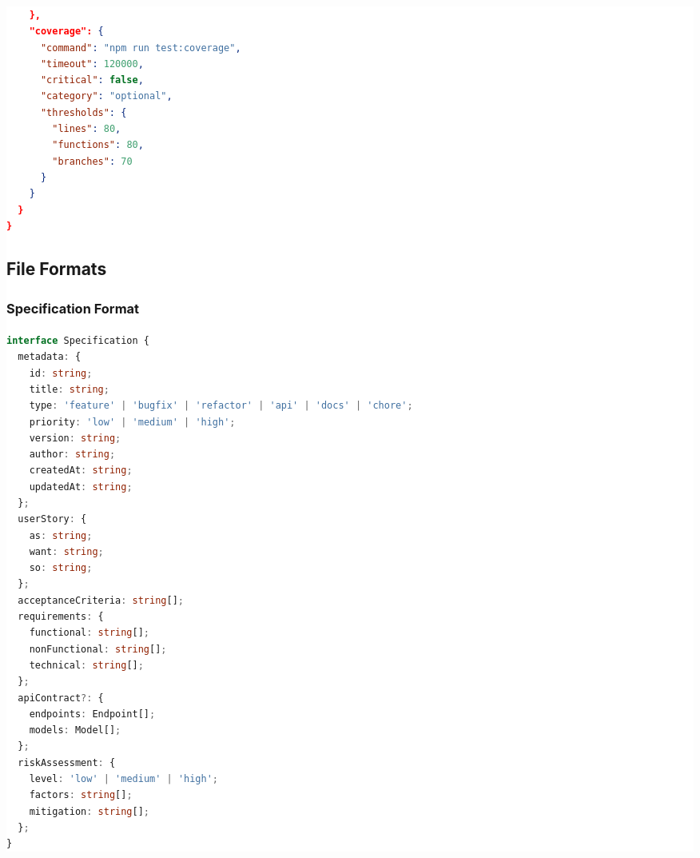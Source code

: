 ```json
    },
    "coverage": {
      "command": "npm run test:coverage",
      "timeout": 120000,
      "critical": false,
      "category": "optional",
      "thresholds": {
        "lines": 80,
        "functions": 80,
        "branches": 70
      }
    }
  }
}
```

## File Formats

### Specification Format

```typescript
interface Specification {
  metadata: {
    id: string;
    title: string;
    type: 'feature' | 'bugfix' | 'refactor' | 'api' | 'docs' | 'chore';
    priority: 'low' | 'medium' | 'high';
    version: string;
    author: string;
    createdAt: string;
    updatedAt: string;
  };
  userStory: {
    as: string;
    want: string;
    so: string;
  };
  acceptanceCriteria: string[];
  requirements: {
    functional: string[];
    nonFunctional: string[];
    technical: string[];
  };
  apiContract?: {
    endpoints: Endpoint[];
    models: Model[];
  };
  riskAssessment: {
    level: 'low' | 'medium' | 'high';
    factors: string[];
    mitigation: string[];
  };
}
```

